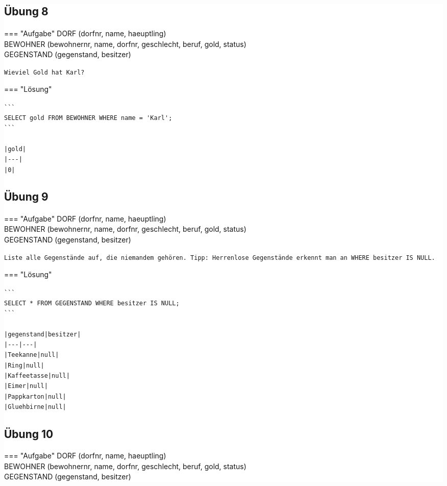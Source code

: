 ## Übung 8

=== "Aufgabe"
	DORF (dorfnr, name, haeuptling)  
	BEWOHNER (bewohnernr, name, dorfnr, geschlecht, beruf, gold, status)  
	GEGENSTAND (gegenstand, besitzer)
	
	Wieviel Gold hat Karl?

=== "Lösung"
	
	```
	SELECT gold FROM BEWOHNER WHERE name = 'Karl';
	```
	
	|gold|
	|---|
	|0|

## Übung 9

=== "Aufgabe"
	DORF (dorfnr, name, haeuptling)  
	BEWOHNER (bewohnernr, name, dorfnr, geschlecht, beruf, gold, status)  
	GEGENSTAND (gegenstand, besitzer)
	
	Liste alle Gegenstände auf, die niemandem gehören. Tipp: Herrenlose Gegenstände erkennt man an WHERE besitzer IS NULL.

=== "Lösung"
	
	```
	SELECT * FROM GEGENSTAND WHERE besitzer IS NULL;
	```
	
	|gegenstand|besitzer|
	|---|---|
	|Teekanne|null|
	|Ring|null|
	|Kaffeetasse|null|
	|Eimer|null|
	|Pappkarton|null|
	|Gluehbirne|null|

## Übung 10

=== "Aufgabe"
	DORF (dorfnr, name, haeuptling)  
	BEWOHNER (bewohnernr, name, dorfnr, geschlecht, beruf, gold, status)  
	GEGENSTAND (gegenstand, besitzer)
	